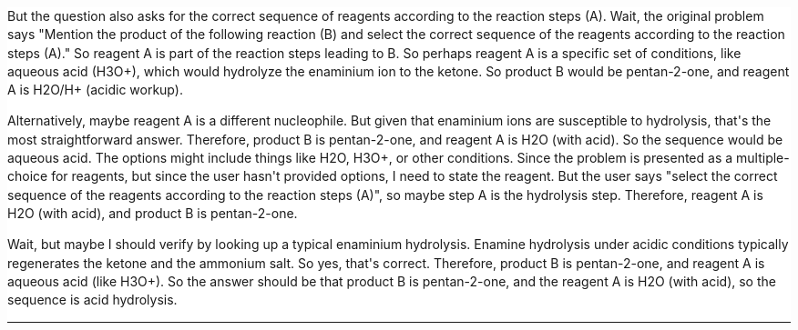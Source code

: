 But the question also asks for the correct sequence of reagents according to the reaction steps (A). Wait, the original problem says "Mention the product of the following reaction (B) and select the correct sequence of the reagents according to the reaction steps (A)." So reagent A is part of the reaction steps leading to B. So perhaps reagent A is a specific set of conditions, like aqueous acid (H3O+), which would hydrolyze the enaminium ion to the ketone. So product B would be pentan-2-one, and reagent A is H2O/H+ (acidic workup).

Alternatively, maybe reagent A is a different nucleophile. But given that enaminium ions are susceptible to hydrolysis, that's the most straightforward answer. Therefore, product B is pentan-2-one, and reagent A is H2O (with acid). So the sequence would be aqueous acid. The options might include things like H2O, H3O+, or other conditions. Since the problem is presented as a multiple-choice for reagents, but since the user hasn't provided options, I need to state the reagent. But the user says "select the correct sequence of the reagents according to the reaction steps (A)", so maybe step A is the hydrolysis step. Therefore, reagent A is H2O (with acid), and product B is pentan-2-one.

Wait, but maybe I should verify by looking up a typical enaminium hydrolysis. Enamine hydrolysis under acidic conditions typically regenerates the ketone and the ammonium salt. So yes, that's correct. Therefore, product B is pentan-2-one, and reagent A is aqueous acid (like H3O+). So the answer should be that product B is pentan-2-one, and the reagent A is H2O (with acid), so the sequence is acid hydrolysis.

---

